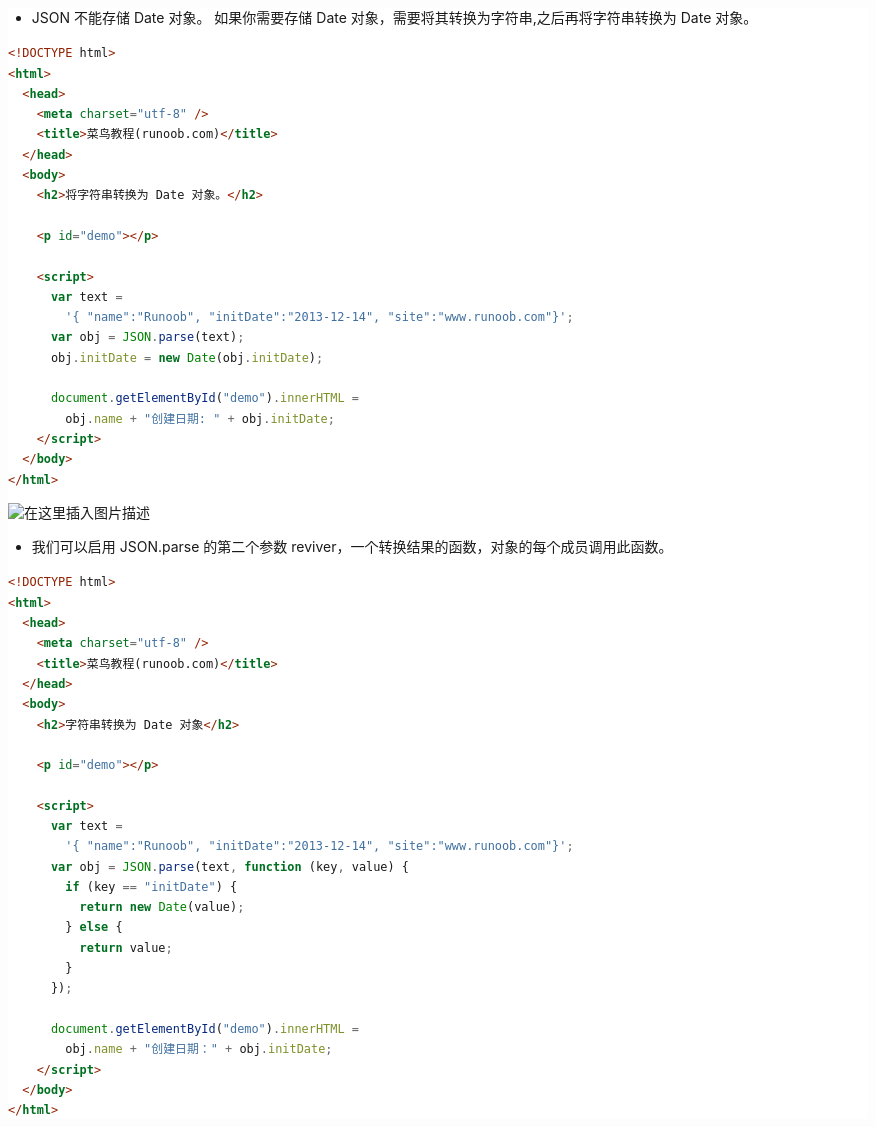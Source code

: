 - JSON 不能存储 Date 对象。
  如果你需要存储 Date 对象，需要将其转换为字符串,之后再将字符串转换为 Date 对象。

```html
<!DOCTYPE html>
<html>
  <head>
    <meta charset="utf-8" />
    <title>菜鸟教程(runoob.com)</title>
  </head>
  <body>
    <h2>将字符串转换为 Date 对象。</h2>

    <p id="demo"></p>

    <script>
      var text =
        '{ "name":"Runoob", "initDate":"2013-12-14", "site":"www.runoob.com"}';
      var obj = JSON.parse(text);
      obj.initDate = new Date(obj.initDate);

      document.getElementById("demo").innerHTML =
        obj.name + "创建日期: " + obj.initDate;
    </script>
  </body>
</html>
```

![在这里插入图片描述](https://img-blog.csdnimg.cn/20190822163142427.png?x-oss-process=image/watermark,type_ZmFuZ3poZW5naGVpdGk,shadow_10,text_aHR0cHM6Ly9ibG9nLmNzZG4ubmV0L3lhbnFpbmdfaGFwcHk=,size_16,color_FFFFFF,t_70)

- 我们可以启用 JSON.parse 的第二个参数 reviver，一个转换结果的函数，对象的每个成员调用此函数。

```html
<!DOCTYPE html>
<html>
  <head>
    <meta charset="utf-8" />
    <title>菜鸟教程(runoob.com)</title>
  </head>
  <body>
    <h2>字符串转换为 Date 对象</h2>

    <p id="demo"></p>

    <script>
      var text =
        '{ "name":"Runoob", "initDate":"2013-12-14", "site":"www.runoob.com"}';
      var obj = JSON.parse(text, function (key, value) {
        if (key == "initDate") {
          return new Date(value);
        } else {
          return value;
        }
      });

      document.getElementById("demo").innerHTML =
        obj.name + "创建日期：" + obj.initDate;
    </script>
  </body>
</html>
```
